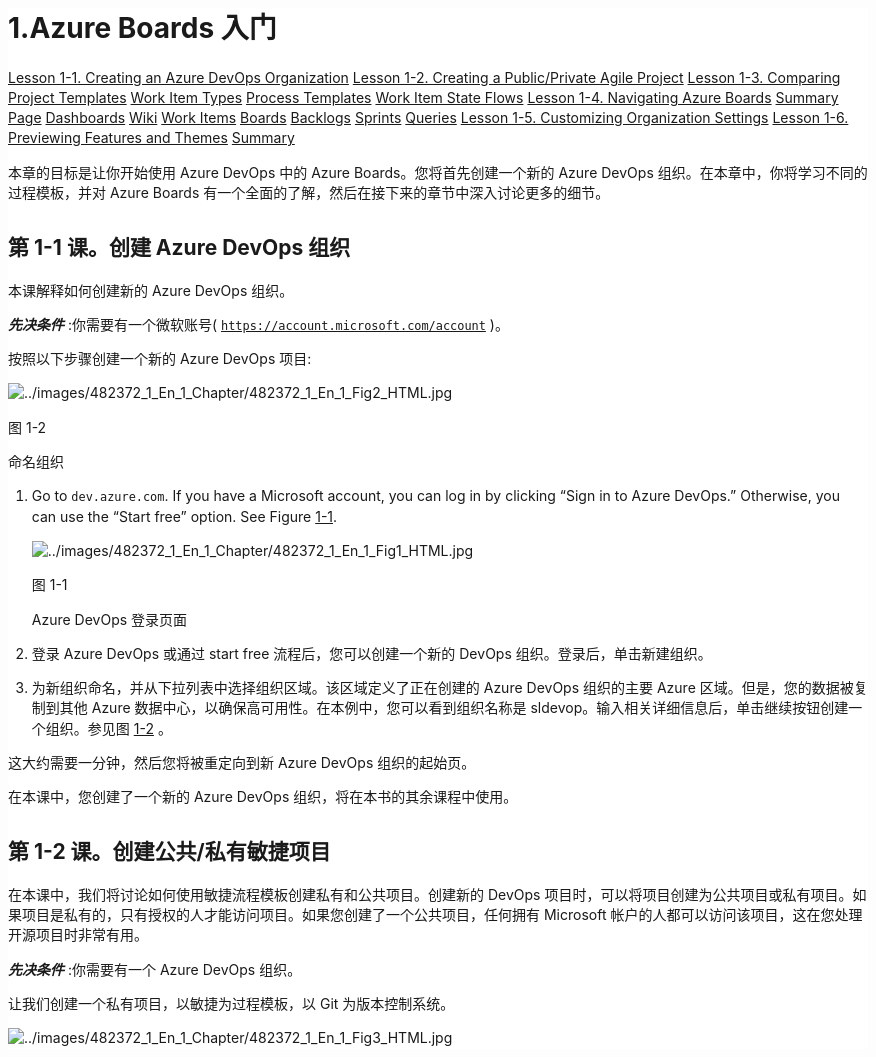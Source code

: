 # 1.Azure Boards 入门

[Lesson 1-1\. Creating an Azure DevOps Organization](#Sec1) [Lesson 1-2\. Creating a Public/Private Agile Project](#Sec2) [Lesson 1-3\. Comparing Project Templates](#Sec3) [Work Item Types](#Sec4) [Process Templates](#Sec5) [Work Item State Flows](#Sec6) [Lesson 1-4\. Navigating Azure Boards](#Sec7) [Summary Page](#Sec8) [Dashboards](#Sec9) [Wiki](#Sec10) [Work Items](#Sec11) [Boards](#Sec12) [Backlogs](#Sec13) [Sprints](#Sec14) [Queries](#Sec15) [Lesson 1-5\. Customizing Organization Settings](#Sec16) [Lesson 1-6\. Previewing Features and Themes](#Sec17) [Summary](#Sec18)

本章的目标是让你开始使用 Azure DevOps 中的 Azure Boards。您将首先创建一个新的 Azure DevOps 组织。在本章中，你将学习不同的过程模板，并对 Azure Boards 有一个全面的了解，然后在接下来的章节中深入讨论更多的细节。

## 第 1-1 课。创建 Azure DevOps 组织

本课解释如何创建新的 Azure DevOps 组织。

***先决条件*** :你需要有一个微软账号( [`https://account.microsoft.com/account`](https://account.microsoft.com/account) )。

按照以下步骤创建一个新的 Azure DevOps 项目:

![../images/482372_1_En_1_Chapter/482372_1_En_1_Fig2_HTML.jpg](../images/482372_1_En_1_Chapter/482372_1_En_1_Fig2_HTML.jpg)

图 1-2

命名组织

1.  Go to `dev.azure.com`. If you have a Microsoft account, you can log in by clicking “Sign in to Azure DevOps.” Otherwise, you can use the “Start free” option. See Figure [1-1](#Fig1).

    ![../images/482372_1_En_1_Chapter/482372_1_En_1_Fig1_HTML.jpg](../images/482372_1_En_1_Chapter/482372_1_En_1_Fig1_HTML.jpg)

    图 1-1

    Azure DevOps 登录页面

2.  登录 Azure DevOps 或通过 start free 流程后，您可以创建一个新的 DevOps 组织。登录后，单击新建组织。

3.  为新组织命名，并从下拉列表中选择组织区域。该区域定义了正在创建的 Azure DevOps 组织的主要 Azure 区域。但是，您的数据被复制到其他 Azure 数据中心，以确保高可用性。在本例中，您可以看到组织名称是 sldevop。输入相关详细信息后，单击继续按钮创建一个组织。参见图 [1-2](#Fig2) 。

这大约需要一分钟，然后您将被重定向到新 Azure DevOps 组织的起始页。

在本课中，您创建了一个新的 Azure DevOps 组织，将在本书的其余课程中使用。

## 第 1-2 课。创建公共/私有敏捷项目

在本课中，我们将讨论如何使用敏捷流程模板创建私有和公共项目。创建新的 DevOps 项目时，可以将项目创建为公共项目或私有项目。如果项目是私有的，只有授权的人才能访问项目。如果您创建了一个公共项目，任何拥有 Microsoft 帐户的人都可以访问该项目，这在您处理开源项目时非常有用。

***先决条件*** :你需要有一个 Azure DevOps 组织。

让我们创建一个私有项目，以敏捷为过程模板，以 Git 为版本控制系统。

![../images/482372_1_En_1_Chapter/482372_1_En_1_Fig3_HTML.jpg](../images/482372_1_En_1_Chapter/482372_1_En_1_Fig3_HTML.jpg)
